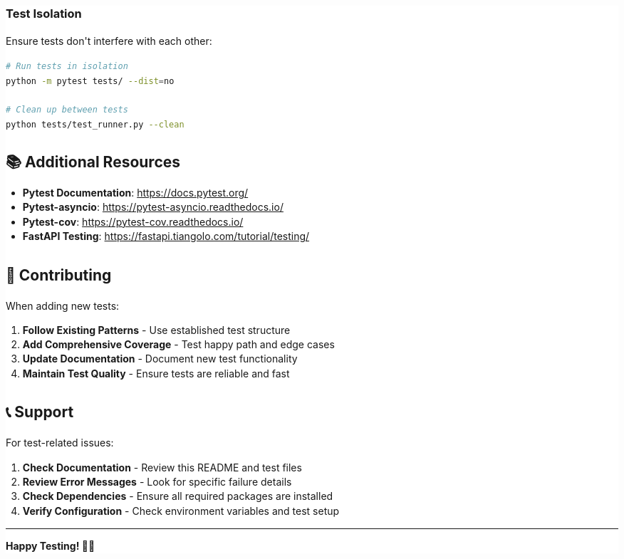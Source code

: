 ### Test Isolation

Ensure tests don't interfere with each other:

```bash
# Run tests in isolation
python -m pytest tests/ --dist=no

# Clean up between tests
python tests/test_runner.py --clean
```

## 📚 Additional Resources

- **Pytest Documentation**: https://docs.pytest.org/
- **Pytest-asyncio**: https://pytest-asyncio.readthedocs.io/
- **Pytest-cov**: https://pytest-cov.readthedocs.io/
- **FastAPI Testing**: https://fastapi.tiangolo.com/tutorial/testing/

## 🤝 Contributing

When adding new tests:

1. **Follow Existing Patterns** - Use established test structure
2. **Add Comprehensive Coverage** - Test happy path and edge cases
3. **Update Documentation** - Document new test functionality
4. **Maintain Test Quality** - Ensure tests are reliable and fast

## 📞 Support

For test-related issues:

1. **Check Documentation** - Review this README and test files
2. **Review Error Messages** - Look for specific failure details
3. **Check Dependencies** - Ensure all required packages are installed
4. **Verify Configuration** - Check environment variables and test setup

---

**Happy Testing! 🧪✨**
